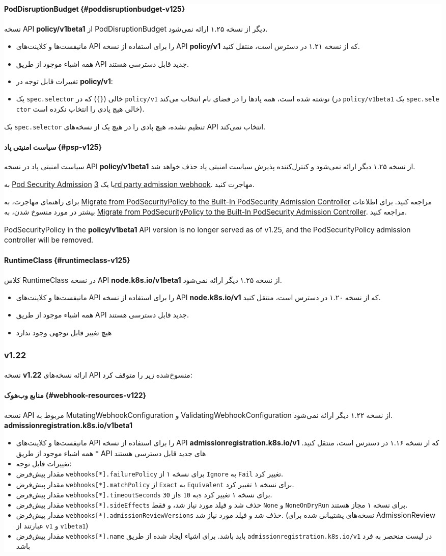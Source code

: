 #### PodDisruptionBudget {#poddisruptionbudget-v125}

نسخه API **policy/v1beta1** از PodDisruptionBudget دیگر از نسخه ۱.۲۵ ارائه نمی‌شود.

* مانیفست‌ها و کلاینت‌های API را برای استفاده از نسخه API **policy/v1** که از نسخه ۱.۲۱ در دسترس است، منتقل کنید.

* همه اشیاء موجود از طریق API جدید قابل دسترسی هستند.
* تغییرات قابل توجه در **policy/v1**:

* یک `spec.selector` خالی (`{}`) که در `policy/v1` نوشته شده است، همه پادها را در فضای نام انتخاب می‌کند (در `policy/v1beta1` یک `spec.selector` خالی هیچ پادی را انتخاب نکرده است).

یک `spec.selector` تنظیم نشده، هیچ پادی را در هیچ یک از نسخه‌های API انتخاب نمی‌کند.

#### سیاست امنیتی پاد {#psp-v125}


سیاست امنیتی پاد در نسخه API **policy/v1beta1** از نسخه ۱.۲۵ دیگر ارائه نمی‌شود و کنترل‌کننده پذیرش سیاست امنیتی پاد حذف خواهد شد.

به [Pod Security Admission](/docs/concepts/security/pod-security-admission/) یا یک [3rd party admission webhook](/docs/reference/access-authn-authz/extensible-admission-controllers/). مهاجرت کنید.

برای راهنمای مهاجرت، به [Migrate from PodSecurityPolicy to the Built-In PodSecurity Admission Controller](/docs/tasks/configure-pod-container/migrate-from-psp/) مراجعه کنید. برای اطلاعات بیشتر در مورد منسوخ شدن، به [Migrate from PodSecurityPolicy to the Built-In PodSecurity Admission Controller](/docs/tasks/configure-pod-container/migrate-from-psp/). مراجعه کنید.

PodSecurityPolicy in the **policy/v1beta1** API version is no longer served as of v1.25,
and the PodSecurityPolicy admission controller will be removed.

#### RuntimeClass {#runtimeclass-v125}

کلاس RuntimeClass در نسخه API **node.k8s.io/v1beta1** از نسخه ۱.۲۵ دیگر ارائه نمی‌شود.

* مانیفست‌ها و کلاینت‌های API را برای استفاده از نسخه API **node.k8s.io/v1** که از نسخه ۱.۲۰ در دسترس است، منتقل کنید.

* همه اشیاء موجود از طریق API جدید قابل دسترسی هستند.
* هیچ تغییر قابل توجهی وجود ندارد

### v1.22

نسخه **v1.22** ارائه نسخه‌های API منسوخ‌شده زیر را متوقف کرد:

#### منابع وب‌هوک {#webhook-resources-v122}


نسخه API مربوط به MutatingWebhookConfiguration و ValidatingWebhookConfiguration از نسخه ۱.۲۲ دیگر ارائه نمی‌شود. **admissionregistration.k8s.io/v1beta1**

* مانیفست‌ها و کلاینت‌های API را برای استفاده از نسخه API **admissionregistration.k8s.io/v1** که از نسخه ۱.۱۶ در دسترس است، منتقل کنید. * همه اشیاء موجود از طریق API های جدید قابل دسترسی هستند
* تغییرات قابل توجه:
* مقدار پیش‌فرض `webhooks[*].failurePolicy` برای نسخه ۱ از `Ignore` به `Fail` تغییر کرد.
* مقدار پیش‌فرض `webhooks[*].matchPolicy` از `Exact` به `Equivalent` برای نسخه ۱ تغییر کرد.
* مقدار پیش‌فرض `webhooks[*].timeoutSeconds` از `30s` به `10s` برای نسخه ۱ تغییر کرد.
* مقدار پیش‌فرض `webhooks[*].sideEffects` حذف شد و فیلد مورد نیاز شد، و فقط `None` و `NoneOnDryRun` برای نسخه ۱ مجاز هستند.
* مقدار پیش‌فرض `webhooks[*].admissionReviewVersions` حذف شد و فیلد مورد نیاز شد. (نسخه‌های پشتیبانی شده برای AdmissionReview عبارتند از `v1` و `v1beta1`)
* مقدار پیش‌فرض `webhooks[*].name` باید باشد. برای اشیاء ایجاد شده از طریق `admissionregistration.k8s.io/v1` در لیست منحصر به فرد باشد
